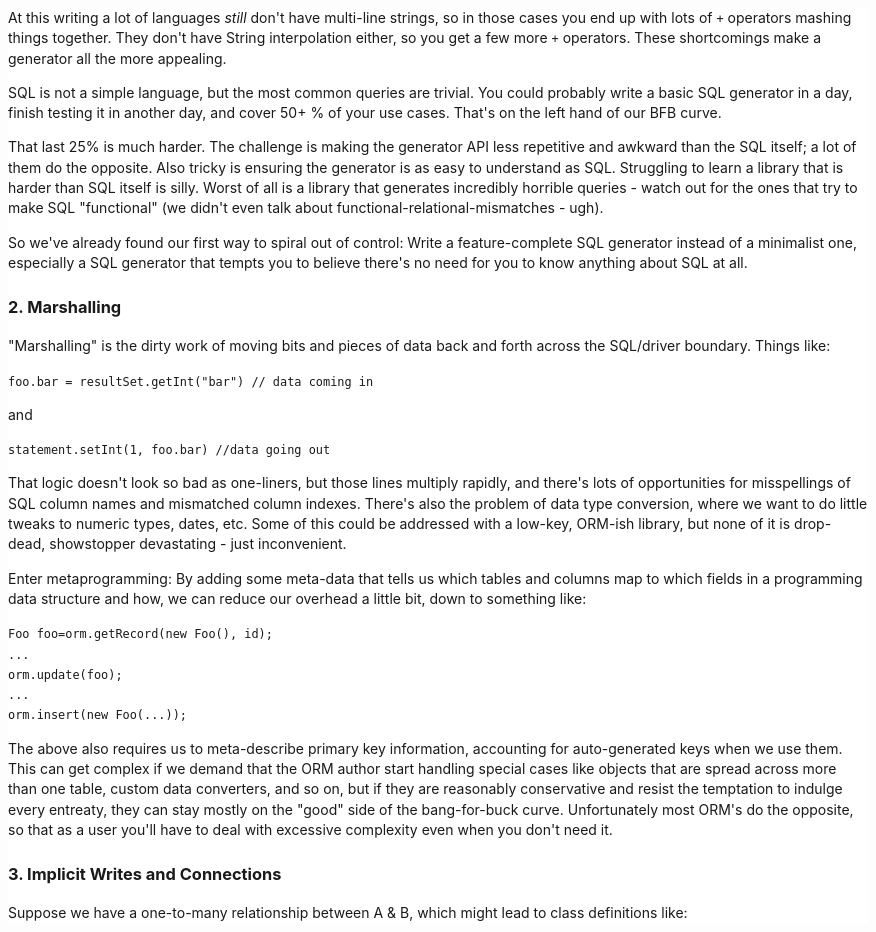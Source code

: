 At this writing a lot of languages _still_ don't have multi-line strings, so in those cases you end up with lots of `+` operators mashing things together. They don't have String interpolation either, so you get a few more `+` operators. These shortcomings make a generator all the more appealing.

SQL is not a simple language, but the most common queries are trivial. You could probably write a basic SQL generator in a day, finish testing it in another day, and cover 50+ % of your use cases. That's on the left hand of our BFB curve.

That last 25% is much harder. The challenge is making the generator API less repetitive and awkward than the SQL itself; a lot of them do the opposite. Also tricky is ensuring the generator is as easy to understand as SQL. Struggling to learn a library that is harder than SQL itself is silly. Worst of all is a library that generates incredibly horrible queries - watch out for the ones that try to make SQL "functional" (we didn't even talk about functional-relational-mismatches - ugh).

So we've already found our first way to spiral out of control: Write a feature-complete SQL generator instead of a minimalist one, especially a SQL generator that tempts you to believe there's no need for you to know anything about SQL at all.

### 2. Marshalling

"Marshalling" is the dirty work of moving bits and pieces of data back and forth across the SQL/driver boundary. Things like:

    foo.bar = resultSet.getInt("bar") // data coming in

and

    statement.setInt(1, foo.bar) //data going out

That logic doesn't look so bad as one-liners, but those lines multiply rapidly, and there's lots of opportunities for misspellings of SQL column names and mismatched column indexes. There's also the problem of data type conversion, where we want to do little tweaks to numeric types, dates, etc. Some of this could be addressed with a low-key, ORM-ish library, but none of it is drop-dead, showstopper devastating - just inconvenient.

Enter metaprogramming: By adding some meta-data that tells us which tables and columns map to which fields in a programming data structure and how, we can reduce our overhead a little bit, down to something like:

    Foo foo=orm.getRecord(new Foo(), id);
    ...
    orm.update(foo);
    ...
    orm.insert(new Foo(...));

The above also requires us to meta-describe primary key information, accounting for auto-generated keys when we use them. This can get complex if we demand that the ORM author start handling special cases like objects that are spread across more than one table, custom data converters, and so on, but if they are reasonably conservative and resist the temptation to indulge every entreaty, they can stay mostly on the "good" side of the bang-for-buck curve. Unfortunately most ORM's do the opposite, so that as a user you'll have to deal with excessive complexity even when you don't need it.

### 3. Implicit Writes and Connections

Suppose we have a one-to-many relationship between A & B, which might lead to class definitions like:
